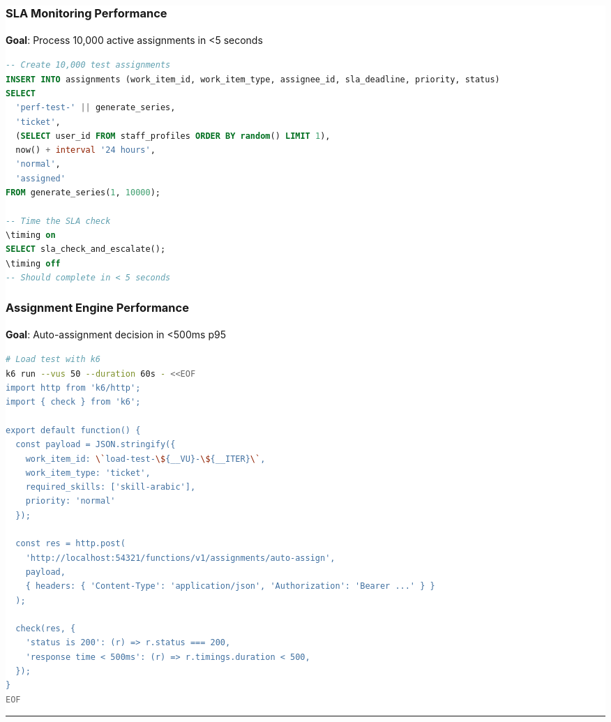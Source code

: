 ### SLA Monitoring Performance

**Goal**: Process 10,000 active assignments in <5 seconds

```sql
-- Create 10,000 test assignments
INSERT INTO assignments (work_item_id, work_item_type, assignee_id, sla_deadline, priority, status)
SELECT
  'perf-test-' || generate_series,
  'ticket',
  (SELECT user_id FROM staff_profiles ORDER BY random() LIMIT 1),
  now() + interval '24 hours',
  'normal',
  'assigned'
FROM generate_series(1, 10000);

-- Time the SLA check
\timing on
SELECT sla_check_and_escalate();
\timing off
-- Should complete in < 5 seconds
```

### Assignment Engine Performance

**Goal**: Auto-assignment decision in <500ms p95

```bash
# Load test with k6
k6 run --vus 50 --duration 60s - <<EOF
import http from 'k6/http';
import { check } from 'k6';

export default function() {
  const payload = JSON.stringify({
    work_item_id: \`load-test-\${__VU}-\${__ITER}\`,
    work_item_type: 'ticket',
    required_skills: ['skill-arabic'],
    priority: 'normal'
  });

  const res = http.post(
    'http://localhost:54321/functions/v1/assignments/auto-assign',
    payload,
    { headers: { 'Content-Type': 'application/json', 'Authorization': 'Bearer ...' } }
  );

  check(res, {
    'status is 200': (r) => r.status === 200,
    'response time < 500ms': (r) => r.timings.duration < 500,
  });
}
EOF
```

---